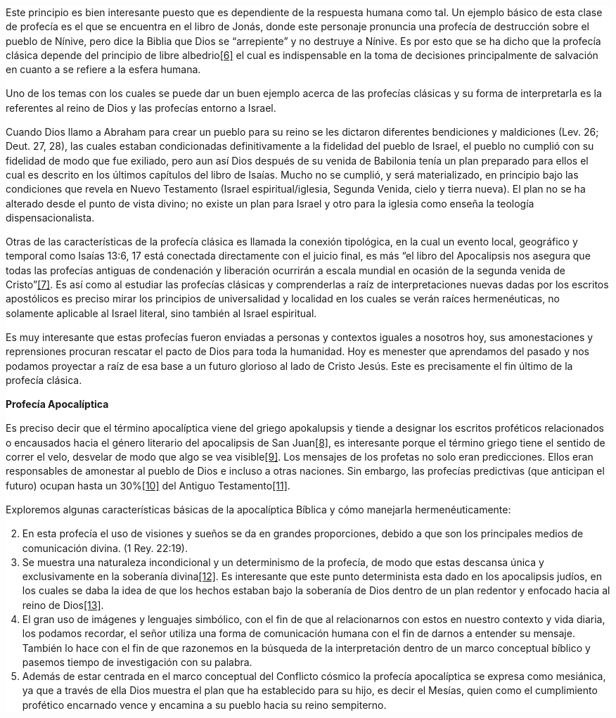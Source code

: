 Este principio es bien interesante puesto que es dependiente de la respuesta humana como tal. Un ejemplo básico de esta clase de profecía es el que se encuentra en el libro de Jonás, donde este personaje pronuncia una profecía de destrucción sobre el pueblo de Nínive, pero dice la Biblia que Dios se “arrepiente” y no destruye a Nínive. Es por esto que se ha dicho que la profecía clásica depende del principio de libre albedrio[[6]](#fn6) el cual es indispensable en la toma de decisiones principalmente de salvación en cuanto a se refiere a la esfera humana.

 Uno de los temas con los cuales se puede dar un buen ejemplo acerca de las profecías clásicas y su forma de interpretarla es la referentes al reino de Dios y las profecías entorno a Israel.

 Cuando Dios llamo a Abraham para crear un pueblo para su reino se les dictaron diferentes bendiciones y maldiciones (Lev. 26; Deut. 27, 28), las cuales estaban condicionadas definitivamente a la fidelidad del pueblo de Israel, el pueblo no cumplió con su fidelidad de modo que fue exiliado, pero aun así Dios después de su venida de Babilonia tenía un plan preparado para ellos el cual es descrito en los últimos capítulos del libro de Isaías. Mucho no se cumplió, y será materializado, en principio bajo las condiciones que revela en Nuevo Testamento (Israel espiritual/iglesia, Segunda Venida, cielo y tierra nueva). El plan no se ha alterado desde el punto de vista divino; no existe un plan para Israel y otro para la iglesia como enseña la teología dispensacionalista.

 Otras de las características de la profecía clásica es llamada la conexión tipológica, en la cual un evento local, geográfico y temporal como Isaías 13:6, 17 está conectada directamente con el juicio final, es más “el libro del Apocalipsis nos asegura que todas las profecías antiguas de condenación y liberación ocurrirán a escala mundial en ocasión de la segunda venida de Cristo”[[7]](#fn7). Es así como al estudiar las profecías clásicas y comprenderlas a raíz de interpretaciones nuevas dadas por los escritos apostólicos es preciso mirar los principios de universalidad y localidad en los cuales se verán raíces hermenéuticas, no solamente aplicable al Israel literal, sino también al Israel espiritual.

 Es muy interesante que estas profecías fueron enviadas a personas y contextos iguales a nosotros hoy, sus amonestaciones y reprensiones procuran rescatar el pacto de Dios para toda la humanidad. Hoy es menester que aprendamos del pasado y nos podamos proyectar a raíz de esa base a un futuro glorioso al lado de Cristo Jesús. Este es precisamente el fin último de la profecía clásica.

 **Profecía Apocalíptica**

 Es preciso decir que el término apocalíptica viene del griego apokalupsis y tiende a designar los escritos proféticos relacionados o encausados hacia el género literario del apocalipsis de San Juan[[8]](#fn8), es interesante porque el término griego tiene el sentido de correr el velo, desvelar de modo que algo se vea visible[[9]](#fn9). Los mensajes de los profetas no solo eran predicciones. Ellos eran responsables de amonestar al pueblo de Dios e incluso a otras naciones. Sin embargo, las profecías predictivas (que anticipan el futuro) ocupan hasta un 30%[[10]](#fn10) del Antiguo Testamento[[11]](#fn11).

 Exploremos algunas características básicas de la apocalíptica Bíblica y cómo manejarla hermenéuticamente:

 
 2. En esta profecía el uso de visiones y sueños se da en grandes proporciones, debido a que son los principales medios de comunicación divina. (1 Rey. 22:19).
 4. Se muestra una naturaleza incondicional y un determinismo de la profecía, de modo que estas descansa única y exclusivamente en la soberanía divina[[12]](#fn12). Es interesante que este punto determinista esta dado en los apocalipsis judíos, en los cuales se daba la idea de que los hechos estaban bajo la soberanía de Dios dentro de un plan redentor y enfocado hacia al reino de Dios[[13]](#fn13).
 6. El gran uso de imágenes y lenguajes simbólico, con el fin de que al relacionarnos con estos en nuestro contexto y vida diaria, los podamos recordar, el señor utiliza una forma de comunicación humana con el fin de darnos a entender su mensaje. También lo hace con el fin de que razonemos en la búsqueda de la interpretación dentro de un marco conceptual bíblico y pasemos tiempo de investigación con su palabra.
 8. Además de estar centrada en el marco conceptual del Conflicto cósmico la profecía apocalíptica se expresa como mesiánica, ya que a través de ella Dios muestra el plan que ha establecido para su hijo, es decir el Mesías, quien como el cumplimiento profético encarnado vence y encamina a su pueblo hacia su reino sempiterno.
 